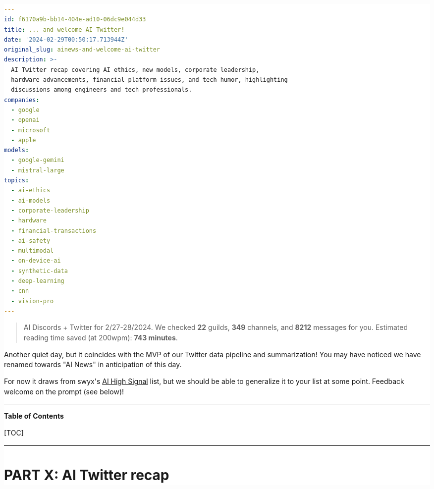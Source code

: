 ```yaml
---
id: f6170a9b-bb14-404e-ad10-06dc9e044d33
title: ... and welcome AI Twitter!
date: '2024-02-29T00:50:17.713944Z'
original_slug: ainews-and-welcome-ai-twitter
description: >-
  AI Twitter recap covering AI ethics, new models, corporate leadership,
  hardware advancements, financial platform issues, and tech humor, highlighting
  discussions among engineers and tech professionals.
companies:
  - google
  - openai
  - microsoft
  - apple
models:
  - google-gemini
  - mistral-large
topics:
  - ai-ethics
  - ai-models
  - corporate-leadership
  - hardware
  - financial-transactions
  - ai-safety
  - multimodal
  - on-device-ai
  - synthetic-data
  - deep-learning
  - cnn
  - vision-pro
---
```



> AI Discords + Twitter for 2/27-28/2024. We checked **22** guilds, **349** channels, and **8212** messages for you. Estimated reading time saved (at 200wpm): **743 minutes**.

Another quiet day, but it coincides with the MVP of our Twitter data pipeline and summarization! You may have noticed we have renamed towards "AI News" in anticipation of this day.

For now it draws from swyx's [AI High Signal](https://twitter.com/i/lists/1585430245762441216/members) list, but we should be able to generalize it to your list at some point. Feedback welcome on the prompt (see below)!


---

**Table of Contents**

[TOC] 

---

# PART X: AI Twitter recap
